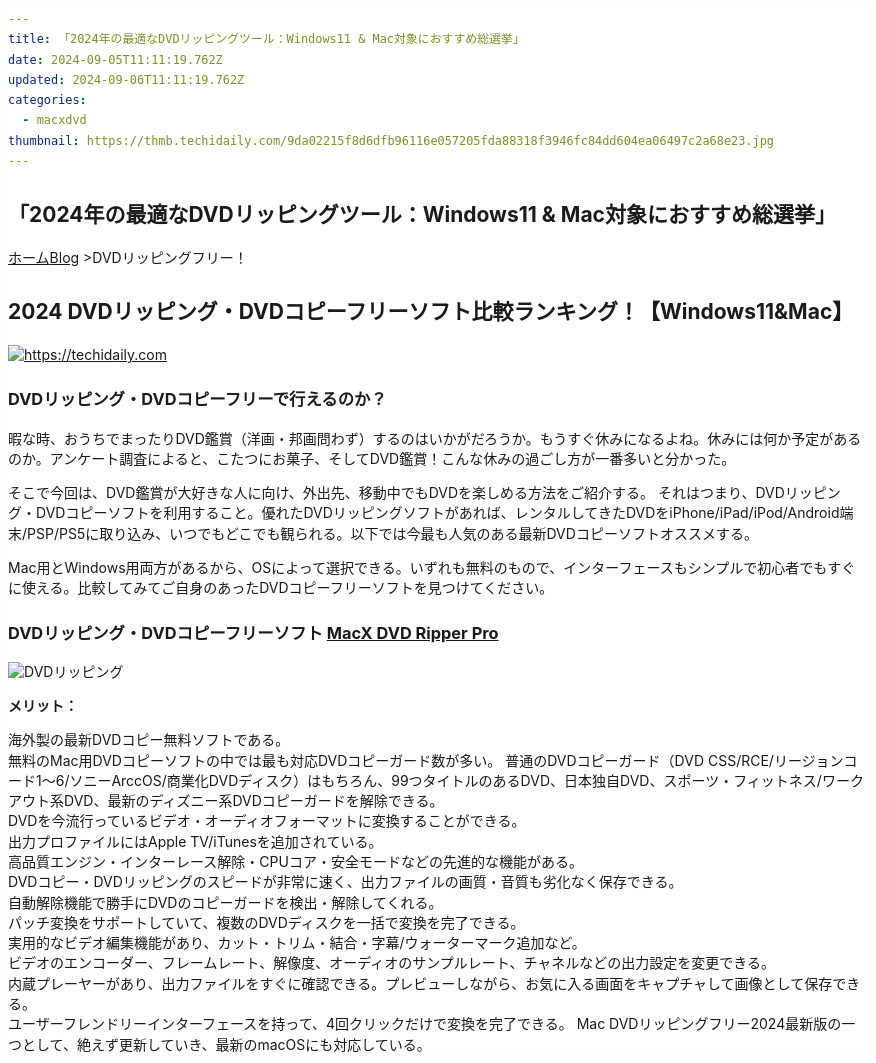 ```yaml
---
title: 「2024年の最適なDVDリッピングツール：Windows11 & Mac対象におすすめ総選挙」
date: 2024-09-05T11:11:19.762Z
updated: 2024-09-06T11:11:19.762Z
categories:
  - macxdvd
thumbnail: https://thmb.techidaily.com/9da02215f8d6dfb96116e057205fda88318f3946fc84dd604ea06497c2a68e23.jpg
---
```


## 「2024年の最適なDVDリッピングツール：Windows11 & Mac対象におすすめ総選挙」

[ホーム](https://tools.techidaily.com/macxdvd/products/)[Blog](https://tools.techidaily.com/macxdvd/products/) \>DVDリッピングフリー！

## 2024 DVDリッピング・DVDコピーフリーソフト比較ランキング！【Windows11&Mac】


<a href="https://ephamedtechinc.pxf.io/c/5597632/2137213/26400" target="_top" id="2137213">
  <img src="//a.impactradius-go.com/display-ad/26400-2137213" border="0" alt="https://techidaily.com" width="728" height="90"/>
</a>
<img height="0" width="0" src="https://ephamedtechinc.pxf.io/i/5597632/2137213/26400" style="position:absolute;visibility:hidden;" border="0" />

### DVDリッピング・DVDコピーフリーで行えるのか？

暇な時、おうちでまったりDVD鑑賞（洋画・邦画問わず）するのはいかがだろうか。もうすぐ休みになるよね。休みには何か予定があるのか。アンケート調査によると、こたつにお菓子、そしてDVD鑑賞！こんな休みの過ごし方が一番多いと分かった。

そこで今回は、DVD鑑賞が大好きな人に向け、外出先、移動中でもDVDを楽しめる方法をご紹介する。 それはつまり、DVDリッピング・DVDコピーソフトを利用すること。優れたDVDリッピングソフトがあれば、レンタルしてきたDVDをiPhone/iPad/iPod/Android端末/PSP/PS5に取り込み、いつでもどこでも観られる。以下では今最も人気のある最新DVDコピーソフトオススメする。

Mac用とWindows用両方があるから、OSによって選択できる。いずれも無料のもので、インターフェースもシンプルで初心者でもすぐに使える。比較してみてご自身のあったDVDコピーフリーソフトを見つけてください。 



### DVDリッピング・DVDコピーフリーソフト [MacX DVD Ripper Pro](https://tools.techidaily.com/macxdvd/products/)

![DVDリッピング](https://www.macxdvd.com/blog/img/dvd-copy-free-01.jpg) 

**メリット：**

海外製の最新DVDコピー無料ソフトである。  
 無料のMac用DVDコピーソフトの中では最も対応DVDコピーガード数が多い。 普通のDVDコピーガード（DVD CSS/RCE/リージョンコード1～6/ソニーArccOS/商業化DVDディスク）はもちろん、99つタイトルのあるDVD、日本独自DVD、スポーツ・フィットネス/ワークアウト系DVD、最新のディズニー系DVDコピーガードを解除できる。  
 DVDを今流行っているビデオ・オーディオフォーマットに変換することができる。  
 出力プロファイルにはApple TV/iTunesを追加されている。  
 高品質エンジン・インターレース解除・CPUコア・安全モードなどの先進的な機能がある。  
 DVDコピー・DVDリッピングのスピードが非常に速く、出力ファイルの画質・音質も劣化なく保存できる。  
 自動解除機能で勝手にDVDのコピーガードを検出・解除してくれる。  
 パッチ変換をサポートしていて、複数のDVDディスクを一括で変換を完了できる。  
 実用的なビデオ編集機能があり、カット・トリム・結合・字幕/ウォーターマーク追加など。  
 ビデオのエンコーダー、フレームレート、解像度、オーディオのサンプルレート、チャネルなどの出力設定を変更できる。  
 内蔵プレーヤーがあり、出力ファイルをすぐに確認できる。プレビューしながら、お気に入る画面をキャプチャして画像として保存できる。   
 ユーザーフレンドリーインターフェースを持って、4回クリックだけで変換を完了できる。 Mac DVDリッピングフリー2024最新版の一つとして、絶えず更新していき、最新のmacOSにも対応している。
